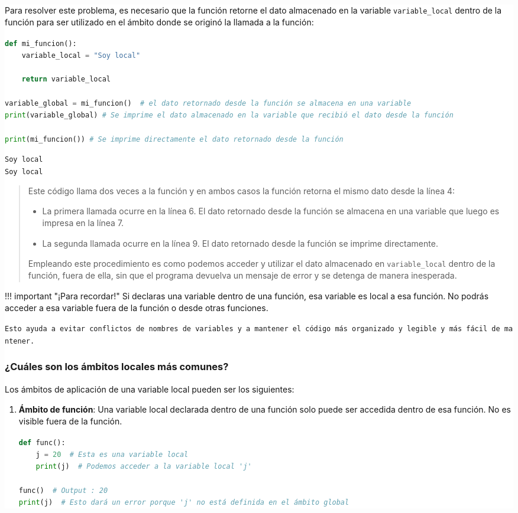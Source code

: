 Para resolver este problema, es necesario que la función retorne el dato almacenado en la variable `variable_local` dentro de la función para ser utilizado en el ámbito donde se originó la llamada a la función:

``` py title="Python" linenums="1" hl_lines="4 6 9" 
def mi_funcion():
    variable_local = "Soy local"

    return variable_local

variable_global = mi_funcion()  # el dato retornado desde la función se almacena en una variable
print(variable_global) # Se imprime el dato almacenado en la variable que recibió el dato desde la función

print(mi_funcion()) # Se imprime directamente el dato retornado desde la función
```

``` title="Terminal (Entrada/Salida)"
Soy local
Soy local
```

> Este código llama dos veces a la función y en ambos casos la función retorna el mismo dato desde la línea 4:  
>   
> * La primera llamada ocurre en la línea 6. El dato retornado desde la función se almacena en una variable que luego es impresa en la línea 7.  
> 
> * La segunda llamada ocurre en la línea 9. El dato retornado desde la función se imprime directamente.  
> 
> Empleando este procedimiento es como podemos acceder y utilizar el dato almacenado en `variable_local` dentro de la función, fuera de ella, sin que el programa devuelva un mensaje de error y se detenga de manera inesperada.

!!! important "¡Para recordar!"
    Si declaras una variable dentro de una función, esa variable es local a esa función. No podrás acceder a esa variable fuera de la función o desde otras funciones. 
    
    Esto ayuda a evitar conflictos de nombres de variables y a mantener el código más organizado y legible y más fácil de mantener.

### ¿Cuáles son los ámbitos locales más comunes?

Los ámbitos de aplicación de una variable local pueden ser los siguientes:

1. **Ámbito de función**: Una variable local declarada dentro de una función solo puede ser accedida dentro de esa función. No es visible fuera de la función.

    ``` py title="Python"
    def func():
        j = 20  # Esta es una variable local
        print(j)  # Podemos acceder a la variable local 'j'

    func()  # Output : 20
    print(j)  # Esto dará un error porque 'j' no está definida en el ámbito global
    ```
